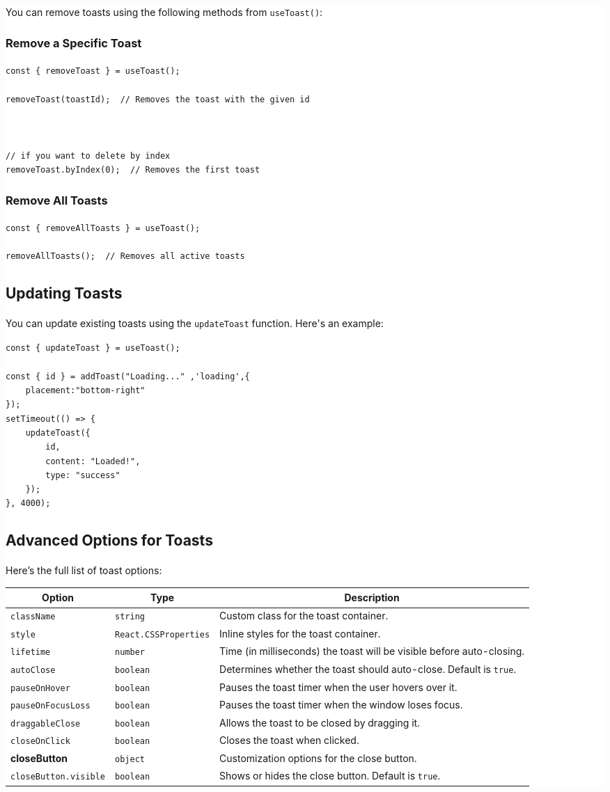 You can remove toasts using the following methods from `useToast()`:

### Remove a Specific Toast

```tsx
const { removeToast } = useToast();

removeToast(toastId);  // Removes the toast with the given id



// if you want to delete by index
removeToast.byIndex(0);  // Removes the first toast
```

### Remove All Toasts

```tsx
const { removeAllToasts } = useToast();

removeAllToasts();  // Removes all active toasts
```

## Updating Toasts

You can update existing toasts using the `updateToast` function. Here's an example:

```tsx
const { updateToast } = useToast();

const { id } = addToast("Loading..." ,'loading',{
    placement:"bottom-right"
});
setTimeout(() => {
    updateToast({
        id,
        content: "Loaded!",
        type: "success"
    });
}, 4000);
```

## Advanced Options for Toasts

Here’s the full list of toast options:

| **Option**              | **Type**                                                                                 | **Description**                                                       |
|-------------------------|------------------------------------------------------------------------------------------|-----------------------------------------------------------------------|
| `className`             | `string`                                                                                 | Custom class for the toast container.                                 |
| `style`                 | `React.CSSProperties`                                                                    | Inline styles for the toast container.                                |
| `lifetime`              | `number`                                                                                 | Time (in milliseconds) the toast will be visible before auto-closing. |
| `autoClose`             | `boolean`                                                                                | Determines whether the toast should auto-close. Default is `true`.    |
| `pauseOnHover`          | `boolean`                                                                                | Pauses the toast timer when the user hovers over it.                  |
| `pauseOnFocusLoss`      | `boolean`                                                                                | Pauses the toast timer when the window loses focus.                   |
| `draggableClose`        | `boolean`                                                                                | Allows the toast to be closed by dragging it.                         |
| `closeOnClick`          | `boolean`                                                                                | Closes the toast when clicked.                                        |
| **closeButton**         | `object`                                                                                 | Customization options for the close button.                           |
| `closeButton.visible`   | `boolean`                                                                                | Shows or hides the close button. Default is `true`.                   |